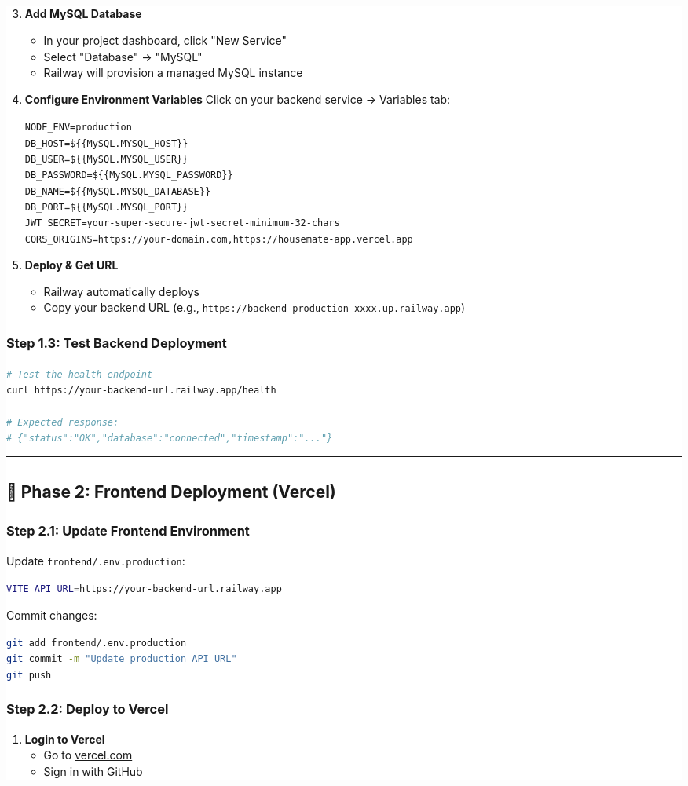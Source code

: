 3. **Add MySQL Database**
   - In your project dashboard, click "New Service"
   - Select "Database" → "MySQL"
   - Railway will provision a managed MySQL instance

4. **Configure Environment Variables**
   Click on your backend service → Variables tab:
   ```
   NODE_ENV=production
   DB_HOST=${{MySQL.MYSQL_HOST}}
   DB_USER=${{MySQL.MYSQL_USER}}
   DB_PASSWORD=${{MySQL.MYSQL_PASSWORD}}
   DB_NAME=${{MySQL.MYSQL_DATABASE}}
   DB_PORT=${{MySQL.MYSQL_PORT}}
   JWT_SECRET=your-super-secure-jwt-secret-minimum-32-chars
   CORS_ORIGINS=https://your-domain.com,https://housemate-app.vercel.app
   ```

5. **Deploy & Get URL**
   - Railway automatically deploys
   - Copy your backend URL (e.g., `https://backend-production-xxxx.up.railway.app`)

### Step 1.3: Test Backend Deployment
```bash
# Test the health endpoint
curl https://your-backend-url.railway.app/health

# Expected response:
# {"status":"OK","database":"connected","timestamp":"..."}
```

---

## 🎨 Phase 2: Frontend Deployment (Vercel)

### Step 2.1: Update Frontend Environment

Update `frontend/.env.production`:
```bash
VITE_API_URL=https://your-backend-url.railway.app
```

Commit changes:
```bash
git add frontend/.env.production
git commit -m "Update production API URL"
git push
```

### Step 2.2: Deploy to Vercel

1. **Login to Vercel**
   - Go to [vercel.com](https://vercel.com)
   - Sign in with GitHub
